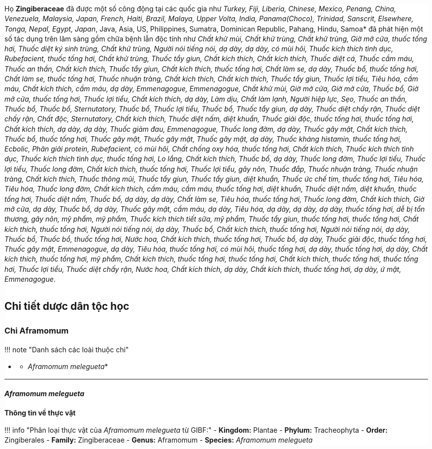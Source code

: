 Họ **Zingiberaceae** đã được một số công động tại các quốc gia như *Turkey, Fiji, Liberia, Chinese, Mexico, Penang, China, Venezuela, Malaysia, Japan, French, Haiti, Brazil, Malaya, Upper Volta, India, Panama(Choco), Trinidad, Sanscrit, Elsewhere, Tonga, Nepal, Egypt, Japan*, Java, Asia, US, Philippines, Sumatra, Dominican Republic, Pahang, Hindu, Samoa* đã phát hiện một số tác dụng trên lâm sàng gồm chữa bệnh lẫn độc tính như *Chất khử mùi, Chất khử trùng, Chất khử trùng, Giờ mở cửa, thuốc tống hơi, Thuốc diệt ký sinh trùng, Chất khử trùng, Người nói tiếng nói, dạ dày, dạ dày, có mùi hôi, Thuốc kích thích tình dục, Rubefacient, thuốc tống hơi, Chất khử trùng, Thuốc tẩy giun, Chất kích thích, Chất kích thích, Thuốc diệt cá, Thuốc cầm máu, Thuốc an thần, Chất kích thích, Thuốc tẩy giun, Chất kích thích, thuốc tống hơi, Chất làm se, dạ dày, Thuốc bổ, thuốc tống hơi, Chất làm se, thuốc tống hơi, Thuốc nhuận tràng, Chất kích thích, Chất kích thích, Thuốc tẩy giun, Thuốc lợi tiểu, Tiêu hóa, cầm máu, Chất kích thích, cầm máu, dạ dày, Emmenagogue, Emmenagogue, Chất khử mùi, Giờ mở cửa, Giờ mở cửa, Thuốc bổ, Giờ mở cửa, thuốc tống hơi, Thuốc lợi tiểu, Chất kích thích, dạ dày, Làm dịu, Chất làm lạnh, Người hiệp lực, Sẹo, Thuốc an thần, Thuốc bổ, Thuốc bổ, Sternutatory, Thuốc bổ, Thuốc lợi tiểu, Thuốc bổ, Thuốc tẩy giun, dạ dày, Thuốc diệt chấy rận, Thuốc diệt chấy rận, Chất độc, Sternutatory, Chất kích thích, Thuốc diệt nấm, diệt khuẩn, Thuốc giải độc, thuốc tống hơi, thuốc tống hơi, Chất kích thích, dạ dày, dạ dày, Thuốc giảm đau, Emmenagogue, Thuốc long đờm, dạ dày, Thuốc gây mật, Chất kích thích, Thuốc bổ, thuốc tống hơi, Thuốc gây mật, Thuốc gây mật, Thuốc gây mật, dạ dày, Thuốc kháng histamin, thuốc tống hơi, Ecbolic, Phân giải protein, Rubefacient, có mùi hôi, Chất chống oxy hóa, thuốc tống hơi, Chất kích thích, Thuốc kích thích tình dục, Thuốc kích thích tình dục, thuốc tống hơi, Lo lắng, Chất kích thích, Thuốc bổ, dạ dày, Thuốc long đờm, Thuốc lợi tiểu, Thuốc lợi tiểu, Thuốc long đờm, Chất kích thích, thuốc tống hơi, Thuốc lợi tiểu, gây nôn, Thuốc đắp, Thuốc nhuận tràng, Thuốc nhuận tràng, Chất kích thích, Thuốc thông mũi, Thuốc tẩy giun, Thuốc tẩy giun, diệt khuẩn, Thuốc ức chế tim, thuốc tống hơi, Tiêu hóa, Tiêu hóa, Thuốc long đờm, Chất kích thích, cầm máu, cầm máu, thuốc tống hơi, diệt khuẩn, Thuốc diệt nấm, diệt khuẩn, thuốc tống hơi, Thuốc diệt nấm, Thuốc bổ, dạ dày, dạ dày, Chất làm se, Tiêu hóa, thuốc tống hơi, Thuốc long đờm, Chất kích thích, Giờ mở cửa, dạ dày, Thuốc bổ, dạ dày, Thuốc gây mật, cầm máu, dạ dày, Tiêu hóa, dạ dày, dạ dày, dạ dày, thuốc tống hơi, dễ bị tổn thương, gây nôn, mỹ phẩm, mỹ phẩm, Thuốc kích thích tiết sữa, mỹ phẩm, Thuốc tẩy giun, thuốc tống hơi, thuốc tống hơi, Chất kích thích, thuốc tống hơi, Người nói tiếng nói, dạ dày, Thuốc bổ, Chất kích thích, thuốc tống hơi, Người nói tiếng nói, dạ dày, Thuốc bổ, Thuốc bổ, thuốc tống hơi, Nước hoa, Chất kích thích, thuốc tống hơi, Thuốc bổ, dạ dày, Thuốc giải độc, thuốc tống hơi, Thuốc gây mật, Emmenagogue, dạ dày, Tiêu hóa, thuốc tống hơi, có mùi hôi, thuốc tống hơi, dạ dày, thuốc tống hơi, dạ dày, Chất kích thích, thuốc tống hơi, mỹ phẩm, Chất kích thích, thuốc tống hơi, thuốc tống hơi, Chất kích thích, thuốc tống hơi, thuốc tống hơi, Thuốc lợi tiểu, Thuốc diệt chấy rận, Nước hoa, Chất kích thích, dạ dày, Chất kích thích, thuốc tống hơi, dạ dày, ứ mật, Emmenagogue*.

## Chi tiết dược dân tộc học


### Chi Aframomum

!!! note "Danh sách các loài thuộc chi"
    
*	 - *Aframomum melegueta**

---      
#### *Aframomum melegueta*
**Thông tin về thực vật**

!!! info "Phân loại thực vật của *Aframomum melegueta* từ GIBF:"
    - **Kingdom:** Plantae
    - **Phylum:** Tracheophyta
    - **Order:** Zingiberales
    - **Family:** Zingiberaceae
    - **Genus:** Aframomum
    - **Species:** *Aframomum melegueta*
